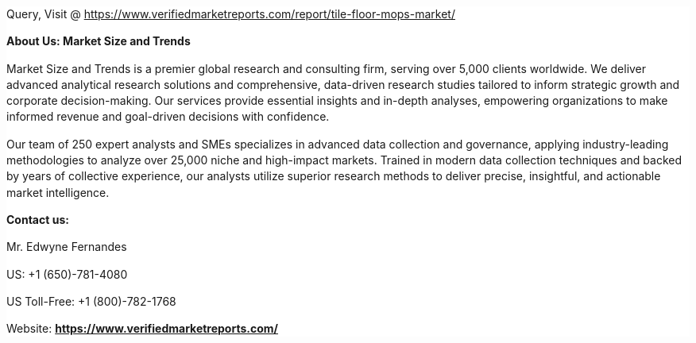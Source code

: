 Query, Visit @ <a href="https://www.verifiedmarketreports.com/report/tile-floor-mops-market/">https://www.verifiedmarketreports.com/report/tile-floor-mops-market/</a></strong></p><p><strong>About Us: Market Size and Trends</strong></p><p>Market Size and Trends is a premier global research and consulting firm, serving over 5,000 clients worldwide. We deliver advanced analytical research solutions and comprehensive, data-driven research studies tailored to inform strategic growth and corporate decision-making. Our services provide essential insights and in-depth analyses, empowering organizations to make informed revenue and goal-driven decisions with confidence.</p><p>Our team of 250 expert analysts and SMEs specializes in advanced data collection and governance, applying industry-leading methodologies to analyze over 25,000 niche and high-impact markets. Trained in modern data collection techniques and backed by years of collective experience, our analysts utilize superior research methods to deliver precise, insightful, and actionable market intelligence.</p><p><strong>Contact us:</strong></p><p>Mr. Edwyne Fernandes</p><p>US: +1 (650)-781-4080</p><p>US Toll-Free: +1 (800)-782-1768</p><p>Website: <strong><a href="https://www.verifiedmarketreports.com/">https://www.verifiedmarketreports.com/</a></strong></p>
